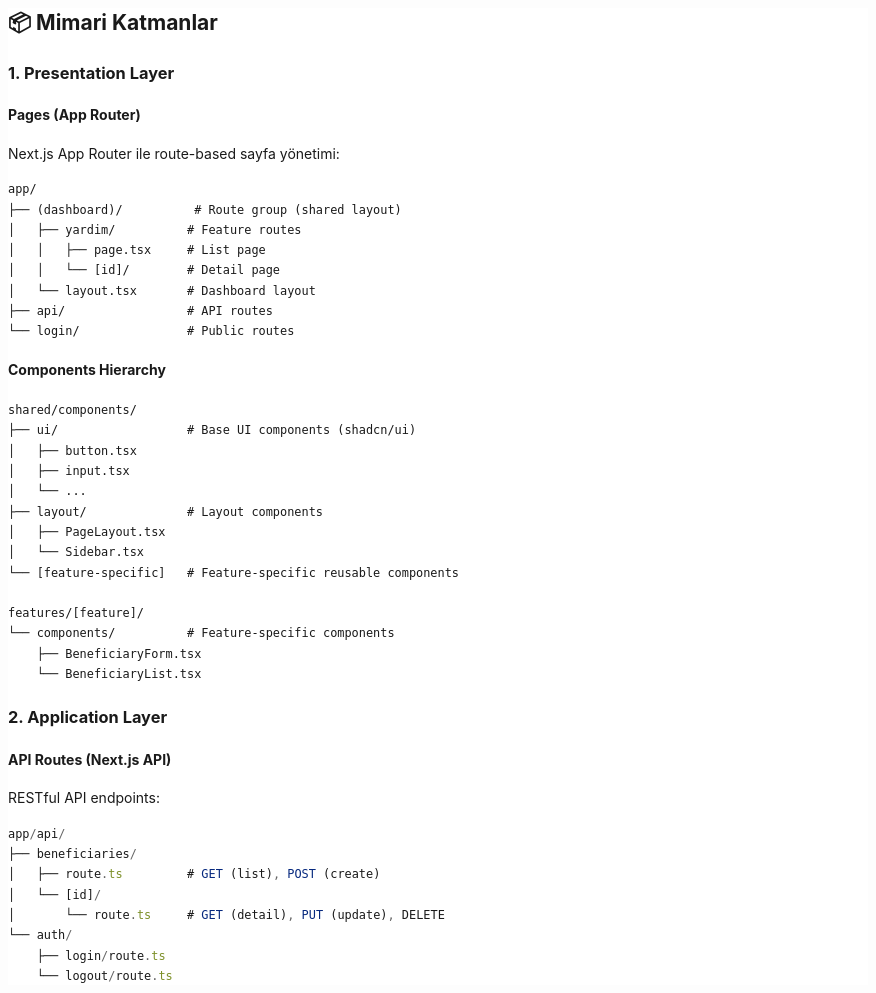 ## 📦 Mimari Katmanlar

### 1. Presentation Layer

#### Pages (App Router)

Next.js App Router ile route-based sayfa yönetimi:

```
app/
├── (dashboard)/          # Route group (shared layout)
│   ├── yardim/          # Feature routes
│   │   ├── page.tsx     # List page
│   │   └── [id]/        # Detail page
│   └── layout.tsx       # Dashboard layout
├── api/                 # API routes
└── login/               # Public routes
```

#### Components Hierarchy

```
shared/components/
├── ui/                  # Base UI components (shadcn/ui)
│   ├── button.tsx
│   ├── input.tsx
│   └── ...
├── layout/              # Layout components
│   ├── PageLayout.tsx
│   └── Sidebar.tsx
└── [feature-specific]   # Feature-specific reusable components

features/[feature]/
└── components/          # Feature-specific components
    ├── BeneficiaryForm.tsx
    └── BeneficiaryList.tsx
```

### 2. Application Layer

#### API Routes (Next.js API)

RESTful API endpoints:

```typescript
app/api/
├── beneficiaries/
│   ├── route.ts         # GET (list), POST (create)
│   └── [id]/
│       └── route.ts     # GET (detail), PUT (update), DELETE
└── auth/
    ├── login/route.ts
    └── logout/route.ts
```
